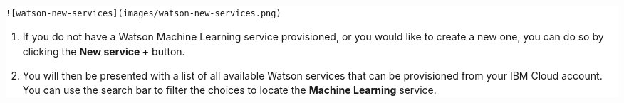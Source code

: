     ![watson-new-services](images/watson-new-services.png)

1. If you do not have a Watson Machine Learning service provisioned, or you would like to create a new one, you can do so by clicking the **New service +** button.

1. You will then be presented with a list of all available Watson services that can be provisioned from your IBM Cloud account. You can use the search bar to filter the choices to locate the **Machine Learning** service.
